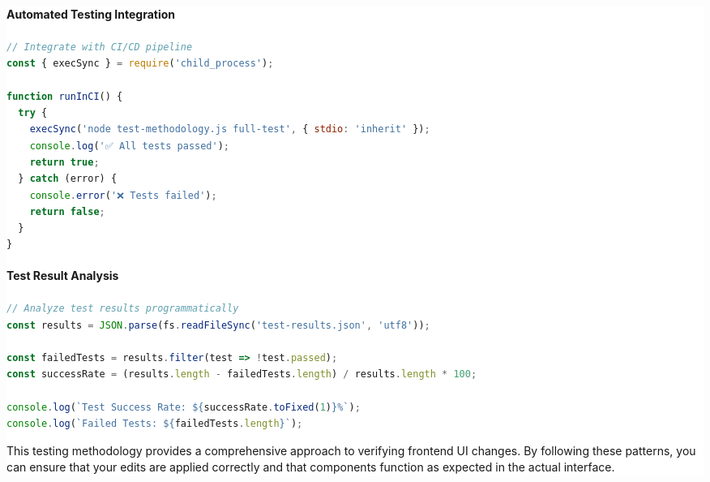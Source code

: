 #### Automated Testing Integration

```javascript
// Integrate with CI/CD pipeline
const { execSync } = require('child_process');

function runInCI() {
  try {
    execSync('node test-methodology.js full-test', { stdio: 'inherit' });
    console.log('✅ All tests passed');
    return true;
  } catch (error) {
    console.error('❌ Tests failed');
    return false;
  }
}
```

#### Test Result Analysis

```javascript
// Analyze test results programmatically
const results = JSON.parse(fs.readFileSync('test-results.json', 'utf8'));

const failedTests = results.filter(test => !test.passed);
const successRate = (results.length - failedTests.length) / results.length * 100;

console.log(`Test Success Rate: ${successRate.toFixed(1)}%`);
console.log(`Failed Tests: ${failedTests.length}`);
```

This testing methodology provides a comprehensive approach to verifying frontend UI changes. By following these patterns, you can ensure that your edits are applied correctly and that components function as expected in the actual interface.